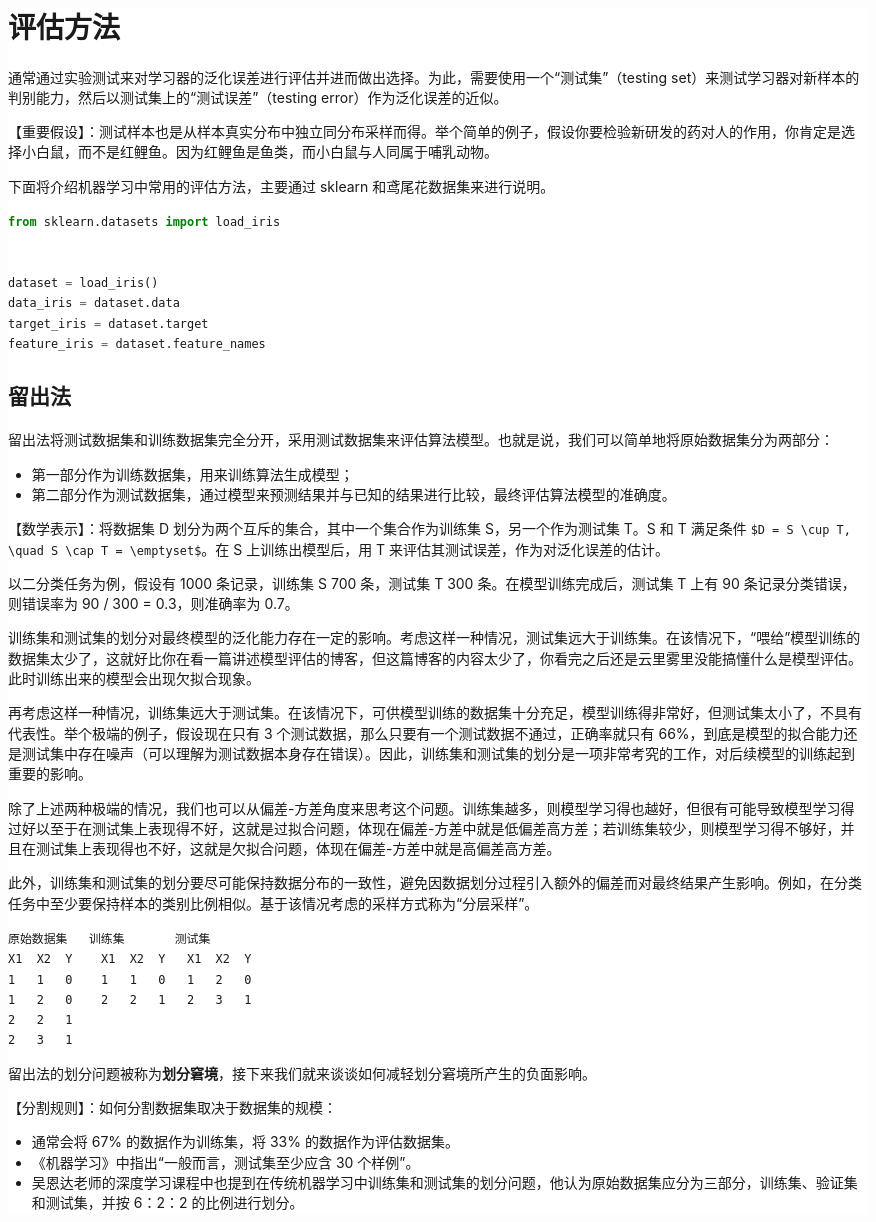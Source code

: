 # 评估方法
通常通过实验测试来对学习器的泛化误差进行评估并进而做出选择。为此，需要使用一个“测试集”（testing set）来测试学习器对新样本的判别能力，然后以测试集上的“测试误差”（testing error）作为泛化误差的近似。

【重要假设】：测试样本也是从样本真实分布中独立同分布采样而得。举个简单的例子，假设你要检验新研发的药对人的作用，你肯定是选择小白鼠，而不是红鲤鱼。因为红鲤鱼是鱼类，而小白鼠与人同属于哺乳动物。

下面将介绍机器学习中常用的评估方法，主要通过 sklearn 和鸢尾花数据集来进行说明。
```python
from sklearn.datasets import load_iris


dataset = load_iris()
data_iris = dataset.data
target_iris = dataset.target
feature_iris = dataset.feature_names
```

## 留出法
留出法将测试数据集和训练数据集完全分开，采用测试数据集来评估算法模型。也就是说，我们可以简单地将原始数据集分为两部分：
- 第一部分作为训练数据集，用来训练算法生成模型；
- 第二部分作为测试数据集，通过模型来预测结果并与已知的结果进行比较，最终评估算法模型的准确度。

【数学表示】：将数据集 D 划分为两个互斥的集合，其中一个集合作为训练集 S，另一个作为测试集 T。S 和 T 满足条件 `$D = S \cup T, \quad S \cap T = \emptyset$`。在 S 上训练出模型后，用 T 来评估其测试误差，作为对泛化误差的估计。

以二分类任务为例，假设有 1000 条记录，训练集 S 700 条，测试集 T 300 条。在模型训练完成后，测试集 T 上有 90 条记录分类错误，则错误率为 90 / 300 = 0.3，则准确率为 0.7。

训练集和测试集的划分对最终模型的泛化能力存在一定的影响。考虑这样一种情况，测试集远大于训练集。在该情况下，“喂给”模型训练的数据集太少了，这就好比你在看一篇讲述模型评估的博客，但这篇博客的内容太少了，你看完之后还是云里雾里没能搞懂什么是模型评估。此时训练出来的模型会出现欠拟合现象。

再考虑这样一种情况，训练集远大于测试集。在该情况下，可供模型训练的数据集十分充足，模型训练得非常好，但测试集太小了，不具有代表性。举个极端的例子，假设现在只有 3 个测试数据，那么只要有一个测试数据不通过，正确率就只有 66%，到底是模型的拟合能力还是测试集中存在噪声（可以理解为测试数据本身存在错误）。因此，训练集和测试集的划分是一项非常考究的工作，对后续模型的训练起到重要的影响。

除了上述两种极端的情况，我们也可以从偏差-方差角度来思考这个问题。训练集越多，则模型学习得也越好，但很有可能导致模型学习得过好以至于在测试集上表现得不好，这就是过拟合问题，体现在偏差-方差中就是低偏差高方差；若训练集较少，则模型学习得不够好，并且在测试集上表现得也不好，这就是欠拟合问题，体现在偏差-方差中就是高偏差高方差。

此外，训练集和测试集的划分要尽可能保持数据分布的一致性，避免因数据划分过程引入额外的偏差而对最终结果产生影响。例如，在分类任务中至少要保持样本的类别比例相似。基于该情况考虑的采样方式称为“分层采样”。
```
原始数据集   训练集       测试集
X1  X2  Y    X1  X2  Y   X1  X2  Y
1   1   0    1   1   0   1   2   0
1   2   0    2   2   1   2   3   1
2   2   1
2   3   1
```

留出法的划分问题被称为**划分窘境**，接下来我们就来谈谈如何减轻划分窘境所产生的负面影响。


【分割规则】：如何分割数据集取决于数据集的规模：
- 通常会将 67% 的数据作为训练集，将 33% 的数据作为评估数据集。
- 《机器学习》中指出“一般而言，测试集至少应含 30 个样例”。
- 吴恩达老师的深度学习课程中也提到在传统机器学习中训练集和测试集的划分问题，他认为原始数据集应分为三部分，训练集、验证集和测试集，并按 6：2：2 的比例进行划分。
